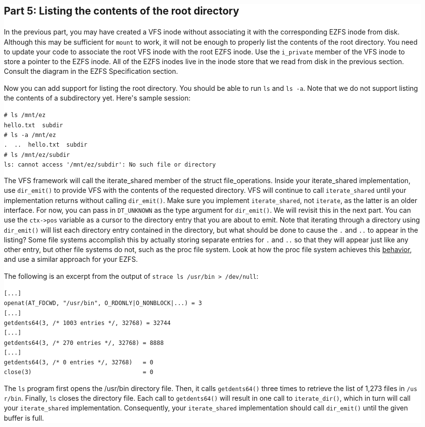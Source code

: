 [fill_super]:https://www.cs.columbia.edu/~nieh/teaching/w4118_f23/homeworks/hmwk6/ezfs-superblock.pdf

Part 5: Listing the contents of the root directory
------
In the previous part, you may have created a VFS inode without associating it with the corresponding EZFS inode from disk. Although this may be sufficient for `mount` to work, it will not be enough to properly list the contents of the root directory. You need to update your code to associate the root VFS inode with the root EZFS inode. Use the `i_private` member of the VFS inode to store a pointer to the EZFS inode. All of the EZFS inodes live in the inode store that we read from disk in the previous section. Consult the diagram in the EZFS Specification section.

Now you can add support for listing the root directory. You should be able to run `ls` and `ls -a`. Note that we do not support listing the contents of a subdirectory yet. Here's sample session:

```
# ls /mnt/ez
hello.txt  subdir
# ls -a /mnt/ez
.  ..  hello.txt  subdir
# ls /mnt/ez/subdir
ls: cannot access '/mnt/ez/subdir': No such file or directory
```

The VFS framework will call the iterate_shared member of the struct file_operations. Inside your iterate_shared implementation, use `dir_emit()` to provide VFS with the contents of the requested directory. VFS will continue to call `iterate_shared` until your implementation returns without calling `dir_emit()`. Make sure you implement `iterate_shared`, not `iterate`, as the latter is an older interface. For now, you can pass in `DT_UNKNOWN` as the type argument for `dir_emit()`. We will revisit this in the next part. You can use the `ctx->pos` variable as a cursor to the directory entry that you are about to emit. Note that iterating through a directory using `dir_emit()` will list each directory entry contained in the directory, but what should be done to cause the `.` and `..` to appear in the listing? Some file systems accomplish this by actually storing separate entries for `.` and `..` so that they will appear just like any other entry, but other file systems do not, such as the proc file system. Look at how the proc file system achieves this [behavior][proc], and use a similar approach for your EZFS.

[proc]:https://elixir.bootlin.com/linux/v6.8/source/fs/proc/generic.c

The following is an excerpt from the output of `strace ls /usr/bin > /dev/null`:
```
[...]
openat(AT_FDCWD, "/usr/bin", O_RDONLY|O_NONBLOCK|...) = 3
[...]
getdents64(3, /* 1003 entries */, 32768) = 32744
[...]
getdents64(3, /* 270 entries */, 32768) = 8888
[...]
getdents64(3, /* 0 entries */, 32768)   = 0
close(3)                                = 0
```

The `ls` program first opens the /usr/bin directory file. Then, it calls `getdents64()` three times to retrieve the list of 1,273 files in `/usr/bin`. Finally, `ls` closes the directory file. Each call to `getdents64()` will result in one call to `iterate_dir()`, which in turn will call your `iterate_shared` implementation. Consequently, your `iterate_shared` implementation should call `dir_emit()` until the given buffer is full.


[Git]: https://git-scm.com/
[file]: https://www.cs.columbia.edu/~nieh/teaching/w4118/homeworks/references.txt
[class-web-site]: https://www.cs.columbia.edu/~nieh/teaching/w4118/
[git-pull]: https://mirrors.edge.kernel.org/pub/software/scm/git/docs/git-pull.html
[git-merge]: https://mirrors.edge.kernel.org/pub/software/scm/git/docs/git-merge.html
[git-fetch]: https://mirrors.edge.kernel.org/pub/software/scm/git/docs/git-fetch.html
[ezfspaper]: https://www.cs.columbia.edu/~nieh/pubs/sigcse2025_ezfs.pdf
[specification]: https://w4118.github.io/homework/ezfs-spec.pdf
[slides]: https://www.cs.columbia.edu/~nieh/teaching/w4118_f23/homeworks/hmwk6/page-cache-overview.pdf
[lki]: https://tldp.org/LDP/lki/lki-3.html
[documentation]: https://elixir.bootlin.com/linux/v6.8/source/Documentation/filesystems/vfs.rst
[readdir]: https://stackoverflow.com/questions/47078417/readdir-returning-dirent-with-d-type-dt-unknown-for-directories-and
[ENOSPC]: https://elixir.bootlin.com/linux/v6.8/source/include/uapi/asm-generic/errno-base.h#L32
[BFS]: https://elixir.bootlin.com/linux/v6.8/source/fs/bfs